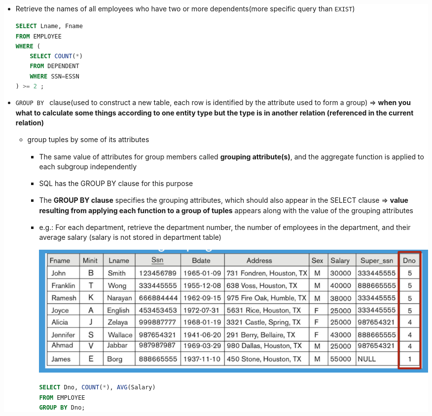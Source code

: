   * Retrieve the names of all employees who have two or more dependents(more specific query than `EXIST`)

    ```sql
    SELECT Lname, Fname
    FROM EMPLOYEE
    WHERE (
        SELECT COUNT(*)
        FROM DEPENDENT
        WHERE SSN=ESSN
    ) >= 2 ;
    ```

* `GROUP BY ` clause(used to construct a new table, each row is identified by the attribute used to form a group) => **when you what to calculate some things according to one entity type but the type is in another relation (referenced in the current relation)**

  * group tuples by some of its attributes

    * The same value of attributes for group members called **grouping attribute(s)**, and the aggregate function is applied to each subgroup independently

    * SQL has the GROUP BY clause for this purpose

    * The **GROUP BY clause** specifies the grouping attributes, which should also appear in the SELECT clause => **value resulting from applying each function to a group of tuples** appears along with the value of the grouping attributes

    * e.g.: For each department, retrieve the department number, the number of employees in the department, and their average salary (salary is not stored in department table)

      ![image-20190303200844777](image-20190303200844777.png)

      ```sql
      SELECT Dno, COUNT(*), AVG(Salary)
      FROM EMPLOYEE
      GROUP BY Dno;
      ```
